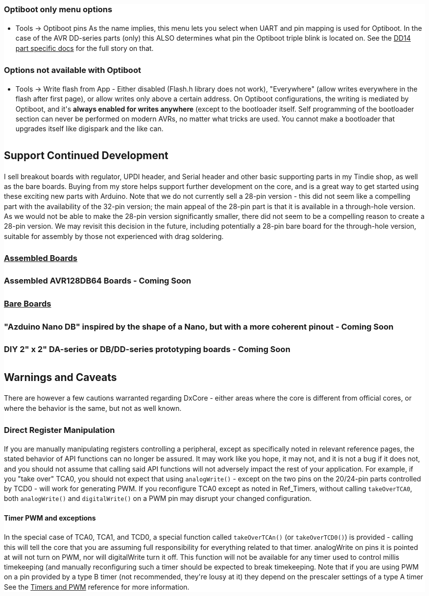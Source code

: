 ### Optiboot only menu options
* Tools -> Optiboot pins
As the name implies, this menu lets you select when UART and pin mapping is used for Optiboot. In the case of the AVR DD-series parts (only) this ALSO determines what pin the Optiboot triple blink is located on. See the  [DD14 part specific docs](https://github.com/SpenceKonde/DxCore/blob/master/megaavr/extras/DD14.md) for the full story on that.

### Options not available with Optiboot
* Tools -> Write flash from App - Either disabled (Flash.h library does not work), "Everywhere" (allow writes everywhere in the flash after first page), or allow writes only above a certain address. On Optiboot configurations, the writing is mediated by Optiboot, and it's **always enabled for writes anywhere** (except to the bootloader itself. Self programming of the bootloader section can never be performed on modern AVRs, no matter what tricks are used. You cannot make a bootloader that upgrades itself like digispark and the like can.

## Support Continued Development
I sell breakout boards with regulator, UPDI header, and Serial header and other basic supporting parts in my Tindie shop, as well as the bare boards. Buying from my store helps support further development on the core, and is a great way to get started using these exciting new parts with Arduino. Note that we do not currently sell a 28-pin version - this did not seem like a compelling part with the availability of the 32-pin version; the main appeal of the 28-pin part is that it is available in a through-hole version. As we would not be able to make the 28-pin version significantly smaller, there did not seem to be a compelling reason to create a 28-pin version. We may revisit this decision in the future, including potentially a 28-pin bare board for the through-hole version, suitable for assembly by those not experienced with drag soldering.
### [Assembled Boards](https://www.tindie.com/products/21007/)
### Assembled AVR128DB64 Boards - Coming Soon
### [Bare Boards](https://www.tindie.com/products/21008/)
### "Azduino Nano DB" inspired by the shape of a Nano, but with a more coherent pinout - Coming Soon
### DIY 2" x 2" DA-series or DB/DD-series prototyping boards - Coming Soon


## Warnings and Caveats
There are however a few cautions warranted regarding DxCore - either areas where the core is different from official cores, or where the behavior is the same, but not as well known.

### Direct Register Manipulation
If you are manually manipulating registers controlling a peripheral, except as specifically noted in relevant reference pages, the stated behavior of API functions can no longer be assured. It may work like you hope, it may not, and it is not a bug if it does not, and you should not assume that calling said API functions will not adversely impact the rest of your application. For example, if you "take over" TCA0, you should not expect that using `analogWrite()` - except on the two pins on the 20/24-pin parts controlled by TCD0 - will work for generating PWM. If you reconfigure TCA0 except as noted in Ref_Timers, without calling `takeOverTCA0`, both `analogWrite()` and `digitalWrite()` on a PWM pin may disrupt your changed configuration.
#### Timer PWM and exceptions
In the special case of TCA0, TCA1, and TCD0, a special function called `takeOverTCAn()` (or `takeOverTCD0()`) is provided - calling this will tell the core that you are assuming full responsibility for everything related to that timer. analogWrite on pins it is pointed at will not turn on PWM, nor will digitalWrite turn it off. This function will not be available for any timer used to control millis timekeeping (and manually reconfiguring such a timer should be expected to break timekeeping. Note that if you are using PWM on a pin provided by a type B timer (not recommended, they're lousy at it) they depend on the prescaler settings of a type A timer See the [Timers and PWM](https://github.com/SpenceKonde/DxCore/blob/master/megaavr/extras/Ref_Timers.md) reference for more information.

